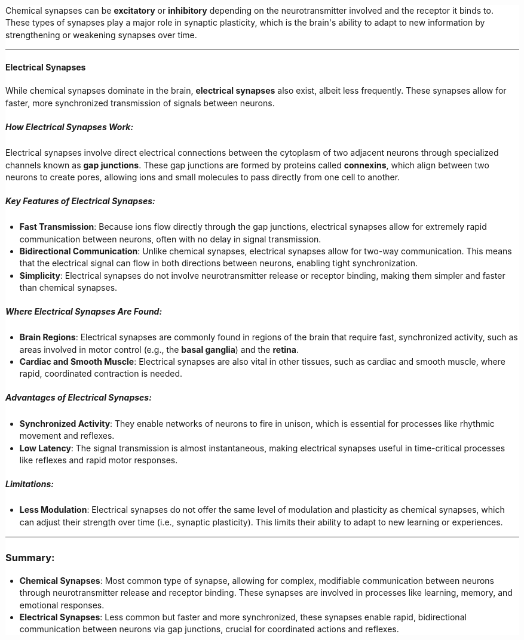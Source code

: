 Chemical synapses can be **excitatory** or **inhibitory** depending on the neurotransmitter involved and the receptor it binds to. These types of synapses play a major role in synaptic plasticity, which is the brain's ability to adapt to new information by strengthening or weakening synapses over time.

---

#### **Electrical Synapses**
While chemical synapses dominate in the brain, **electrical synapses** also exist, albeit less frequently. These synapses allow for faster, more synchronized transmission of signals between neurons.

##### **How Electrical Synapses Work:**
Electrical synapses involve direct electrical connections between the cytoplasm of two adjacent neurons through specialized channels known as **gap junctions**. These gap junctions are formed by proteins called **connexins**, which align between two neurons to create pores, allowing ions and small molecules to pass directly from one cell to another.

##### **Key Features of Electrical Synapses:**
- **Fast Transmission**: Because ions flow directly through the gap junctions, electrical synapses allow for extremely rapid communication between neurons, often with no delay in signal transmission.
- **Bidirectional Communication**: Unlike chemical synapses, electrical synapses allow for two-way communication. This means that the electrical signal can flow in both directions between neurons, enabling tight synchronization.
- **Simplicity**: Electrical synapses do not involve neurotransmitter release or receptor binding, making them simpler and faster than chemical synapses.

##### **Where Electrical Synapses Are Found:**
- **Brain Regions**: Electrical synapses are commonly found in regions of the brain that require fast, synchronized activity, such as areas involved in motor control (e.g., the **basal ganglia**) and the **retina**.
- **Cardiac and Smooth Muscle**: Electrical synapses are also vital in other tissues, such as cardiac and smooth muscle, where rapid, coordinated contraction is needed.

##### **Advantages of Electrical Synapses:**
- **Synchronized Activity**: They enable networks of neurons to fire in unison, which is essential for processes like rhythmic movement and reflexes.
- **Low Latency**: The signal transmission is almost instantaneous, making electrical synapses useful in time-critical processes like reflexes and rapid motor responses.

##### **Limitations:**
- **Less Modulation**: Electrical synapses do not offer the same level of modulation and plasticity as chemical synapses, which can adjust their strength over time (i.e., synaptic plasticity). This limits their ability to adapt to new learning or experiences.

---

### **Summary:**
- **Chemical Synapses**: Most common type of synapse, allowing for complex, modifiable communication between neurons through neurotransmitter release and receptor binding. These synapses are involved in processes like learning, memory, and emotional responses.
- **Electrical Synapses**: Less common but faster and more synchronized, these synapses enable rapid, bidirectional communication between neurons via gap junctions, crucial for coordinated actions and reflexes.
